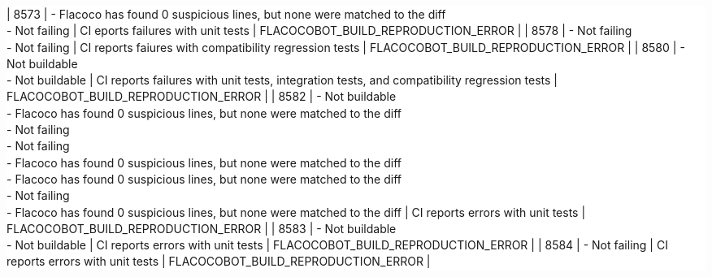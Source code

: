 | 8573 | - Flacoco has found 0 suspicious lines, but none were matched to the diff<br/>- Not failing                                                                                                                                                                                                                                                                                                                                                                                                                                                                                                                                                                                                                                                                                         | CI eports failures with unit tests                                                         | FLACOCOBOT_BUILD_REPRODUCTION_ERROR |
| 8578 | - Not failing<br/>- Not failing                                                                                                                                                                                                                                                                                                                                                                                                                                                                                                                                                                                                                                                                                                                                                     | CI reports faiures with compatibility regression tests                                     | FLACOCOBOT_BUILD_REPRODUCTION_ERROR |
| 8580 | - Not buildable<br/>- Not buildable                                                                                                                                                                                                                                                                                                                                                                                                                                                                                                                                                                                                                                                                                                                                                 | CI reports failures with unit tests, integration tests, and compatibility regression tests | FLACOCOBOT_BUILD_REPRODUCTION_ERROR |
| 8582 | - Not buildable<br/>- Flacoco has found 0 suspicious lines, but none were matched to the diff<br/>- Not failing<br/>- Not failing<br/>- Flacoco has found 0 suspicious lines, but none were matched to the diff<br/>- Flacoco has found 0 suspicious lines, but none were matched to the diff<br/>- Not failing<br/>- Flacoco has found 0 suspicious lines, but none were matched to the diff                                                                                                                                                                                                                                                                                                                                                                                       | CI reports errors with unit tests                                                          | FLACOCOBOT_BUILD_REPRODUCTION_ERROR |
| 8583 | - Not buildable<br/>- Not buildable                                                                                                                                                                                                                                                                                                                                                                                                                                                                                                                                                                                                                                                                                                                                                 | CI reports errors with unit tests                                                          | FLACOCOBOT_BUILD_REPRODUCTION_ERROR |
| 8584 | - Not failing                                                                                                                                                                                                                                                                                                                                                                                                                                                                                                                                                                                                                                                                                                                                                                       | CI reports errors with unit tests                                                          | FLACOCOBOT_BUILD_REPRODUCTION_ERROR |